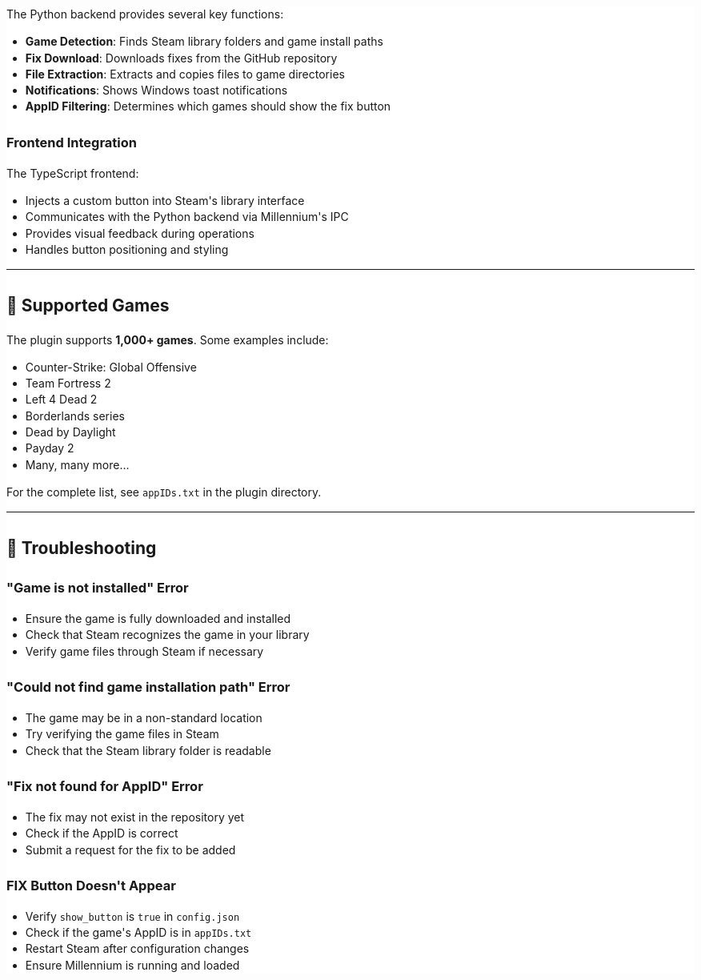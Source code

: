 The Python backend provides several key functions:

- **Game Detection**: Finds Steam library folders and game install paths
- **Fix Download**: Downloads fixes from the GitHub repository
- **File Extraction**: Extracts and copies files to game directories
- **Notifications**: Shows Windows toast notifications
- **AppID Filtering**: Determines which games should show the fix button

### Frontend Integration

The TypeScript frontend:
- Injects a custom button into Steam's library interface
- Communicates with the Python backend via Millennium's IPC
- Provides visual feedback during operations
- Handles button positioning and styling

---

## 🎯 Supported Games

The plugin supports **1,000+ games**. Some examples include:

- Counter-Strike: Global Offensive
- Team Fortress 2
- Left 4 Dead 2
- Borderlands series
- Dead by Daylight
- Payday 2
- Many, many more...

For the complete list, see `appIDs.txt` in the plugin directory.

---

## 🐛 Troubleshooting

### "Game is not installed" Error
- Ensure the game is fully downloaded and installed
- Check that Steam recognizes the game in your library
- Verify game files through Steam if necessary

### "Could not find game installation path" Error
- The game may be in a non-standard location
- Try verifying the game files in Steam
- Check that the Steam library folder is readable

### "Fix not found for AppID" Error
- The fix may not exist in the repository yet
- Check if the AppID is correct
- Submit a request for the fix to be added

### FIX Button Doesn't Appear
- Verify `show_button` is `true` in `config.json`
- Check if the game's AppID is in `appIDs.txt`
- Restart Steam after configuration changes
- Ensure Millennium is running and loaded
